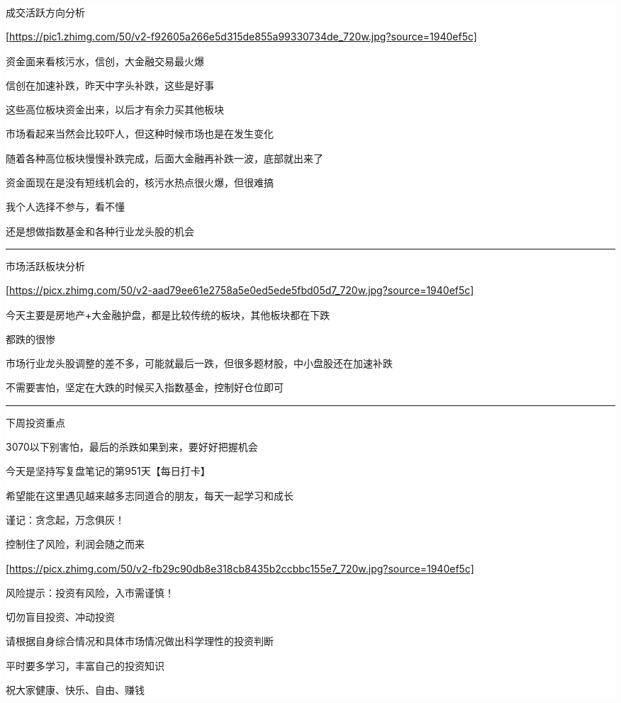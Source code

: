 成交活跃方向分析

[https://pic1.zhimg.com/50/v2-f92605a266e5d315de855a99330734de_720w.jpg?source=1940ef5c]

资金面来看核污水，信创，大金融交易最火爆

信创在加速补跌，昨天中字头补跌，这些是好事

这些高位板块资金出来，以后才有余力买其他板块

市场看起来当然会比较吓人，但这种时候市场也是在发生变化

随着各种高位板块慢慢补跌完成，后面大金融再补跌一波，底部就出来了

资金面现在是没有短线机会的，核污水热点很火爆，但很难搞

我个人选择不参与，看不懂

还是想做指数基金和各种行业龙头股的机会

----------------------------------------

市场活跃板块分析

[https://picx.zhimg.com/50/v2-aad79ee61e2758a5e0ed5ede5fbd05d7_720w.jpg?source=1940ef5c]

今天主要是房地产+大金融护盘，都是比较传统的板块，其他板块都在下跌

都跌的很惨

市场行业龙头股调整的差不多，可能就最后一跌，但很多题材股，中小盘股还在加速补跌

不需要害怕，坚定在大跌的时候买入指数基金，控制好仓位即可

----------------------------------------

下周投资重点

3070以下别害怕，最后的杀跌如果到来，要好好把握机会




今天是坚持写复盘笔记的第951天【每日打卡】

希望能在这里遇见越来越多志同道合的朋友，每天一起学习和成长

谨记：贪念起，万念俱灰！

控制住了风险，利润会随之而来




[https://picx.zhimg.com/50/v2-fb29c90db8e318cb8435b2ccbbc155e7_720w.jpg?source=1940ef5c]

风险提示：投资有风险，入市需谨慎！

切勿盲目投资、冲动投资

请根据自身综合情况和具体市场情况做出科学理性的投资判断

平时要多学习，丰富自己的投资知识

祝大家健康、快乐、自由、赚钱